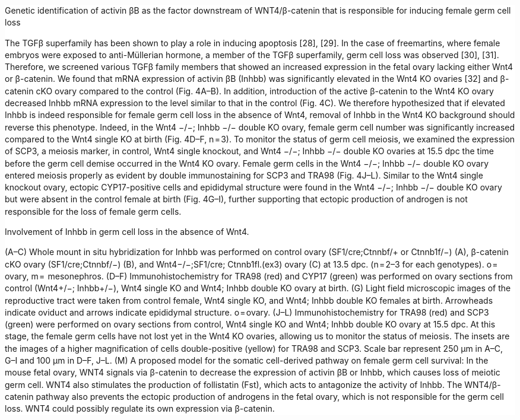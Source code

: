 Genetic identification of activin βB as the factor downstream of WNT4/β-catenin that is responsible for inducing female germ cell loss

The TGFβ superfamily has been shown to play a role in inducing apoptosis [28], [29]. In the case of freemartins, where female embryos were exposed to anti-Müllerian hormone, a member of the TGFβ superfamily, germ cell loss was observed [30], [31]. Therefore, we screened various TGFβ family members that showed an increased expression in the fetal ovary lacking either Wnt4 or β-catenin. We found that mRNA expression of activin βB (Inhbb) was significantly elevated in the Wnt4 KO ovaries [32] and β-catenin cKO ovary compared to the control (Fig. 4A–B). In addition, introduction of the active β-catenin to the Wnt4 KO ovary decreased Inhbb mRNA expression to the level similar to that in the control (Fig. 4C). We therefore hypothesized that if elevated Inhbb is indeed responsible for female germ cell loss in the absence of Wnt4, removal of Inhbb in the Wnt4 KO background should reverse this phenotype. Indeed, in the Wnt4
−/−; Inhbb
−/− double KO ovary, female germ cell number was significantly increased compared to the Wnt4 single KO at birth (Fig. 4D–F, n = 3). To monitor the status of germ cell meiosis, we examined the expression of SCP3, a meiosis marker, in control, Wnt4 single knockout, and Wnt4
−/−; Inhbb
−/− double KO ovaries at 15.5 dpc the time before the germ cell demise occurred in the Wnt4 KO ovary. Female germ cells in the Wnt4
−/−; Inhbb
−/− double KO ovary entered meiosis properly as evident by double immunostaining for SCP3 and TRA98 (Fig. 4J–L). Similar to the Wnt4 single knockout ovary, ectopic CYP17-positive cells and epididymal structure were found in the Wnt4
−/−; Inhbb
−/− double KO ovary but were absent in the control female at birth (Fig. 4G–I), further supporting that ectopic production of androgen is not responsible for the loss of female germ cells.

Involvement of Inhbb in germ cell loss in the absence of Wnt4.

(A–C) Whole mount in situ hybridization for Inhbb was performed on control ovary (SF1/cre;Ctnnbf/+ or Ctnnb1f/−) (A), β-catenin cKO ovary (SF1/cre;Ctnnbf/−) (B), and Wnt4−/−;SF1/cre; Ctnnb1fl.(ex3) ovary (C) at 13.5 dpc. (n = 2–3 for each genotypes). o =  ovary, m =  mesonephros. (D–F) Immunohistochemistry for TRA98 (red) and CYP17 (green) was performed on ovary sections from control (Wnt4+/−; Inhbb+/−), Wnt4 single KO and Wnt4; Inhbb double KO ovary at birth. (G) Light field microscopic images of the reproductive tract were taken from control female, Wnt4 single KO, and Wnt4; Inhbb double KO females at birth. Arrowheads indicate oviduct and arrows indicate epididymal structure. o = ovary. (J–L) Immunohistochemistry for TRA98 (red) and SCP3 (green) were performed on ovary sections from control, Wnt4 single KO and Wnt4; Inhbb double KO ovary at 15.5 dpc. At this stage, the female germ cells have not lost yet in the Wnt4 KO ovaries, allowing us to monitor the status of meiosis. The insets are the images of a higher magnification of cells double-positive (yellow) for TRA98 and SCP3. Scale bar represent 250 µm in A–C, G–I and 100 µm in D–F, J–L. (M) A proposed model for the somatic cell-derived pathway on female germ cell survival: In the mouse fetal ovary, WNT4 signals via β-catenin to decrease the expression of activin βB or Inhbb, which causes loss of meiotic germ cell. WNT4 also stimulates the production of follistatin (Fst), which acts to antagonize the activity of Inhbb. The WNT4/β-catenin pathway also prevents the ectopic production of androgens in the fetal ovary, which is not responsible for the germ cell loss. WNT4 could possibly regulate its own expression via β-catenin.
